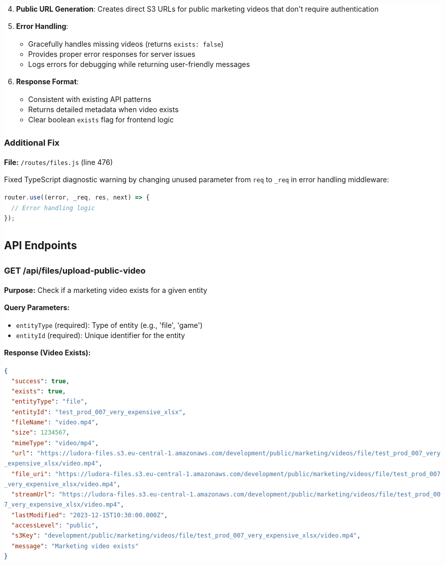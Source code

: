 4. **Public URL Generation**: Creates direct S3 URLs for public marketing videos that don't require authentication

5. **Error Handling**:
   - Gracefully handles missing videos (returns `exists: false`)
   - Provides proper error responses for server issues
   - Logs errors for debugging while returning user-friendly messages

6. **Response Format**:
   - Consistent with existing API patterns
   - Returns detailed metadata when video exists
   - Clear boolean `exists` flag for frontend logic

### Additional Fix
**File:** `/routes/files.js` (line 476)

Fixed TypeScript diagnostic warning by changing unused parameter from `req` to `_req` in error handling middleware:
```javascript
router.use((error, _req, res, next) => {
  // Error handling logic
});
```

## API Endpoints

### GET /api/files/upload-public-video
**Purpose:** Check if a marketing video exists for a given entity

**Query Parameters:**
- `entityType` (required): Type of entity (e.g., 'file', 'game')
- `entityId` (required): Unique identifier for the entity

**Response (Video Exists):**
```json
{
  "success": true,
  "exists": true,
  "entityType": "file",
  "entityId": "test_prod_007_very_expensive_xlsx",
  "fileName": "video.mp4",
  "size": 1234567,
  "mimeType": "video/mp4",
  "url": "https://ludora-files.s3.eu-central-1.amazonaws.com/development/public/marketing/videos/file/test_prod_007_very_expensive_xlsx/video.mp4",
  "file_uri": "https://ludora-files.s3.eu-central-1.amazonaws.com/development/public/marketing/videos/file/test_prod_007_very_expensive_xlsx/video.mp4",
  "streamUrl": "https://ludora-files.s3.eu-central-1.amazonaws.com/development/public/marketing/videos/file/test_prod_007_very_expensive_xlsx/video.mp4",
  "lastModified": "2023-12-15T10:30:00.000Z",
  "accessLevel": "public",
  "s3Key": "development/public/marketing/videos/file/test_prod_007_very_expensive_xlsx/video.mp4",
  "message": "Marketing video exists"
}
```
